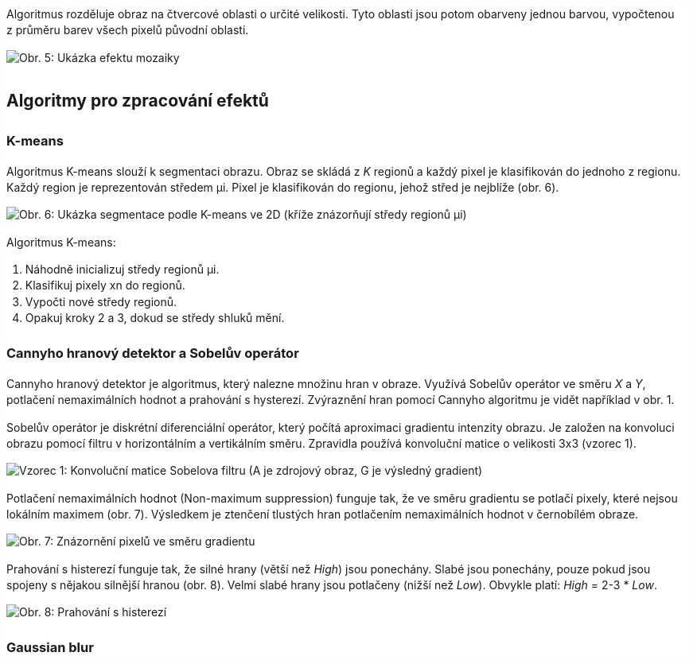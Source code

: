 Algoritmus rozděluje obraz na čtvercové oblasti o určité velikosti. Tyto
oblasti jsou potom obarveny jednou barvou, vypočtenou z průměru barev
všech pixelů původní oblasti.

![Obr. 5: Ukázka efektu mozaiky]({filename}images/nerealisticke-videoefekty-05.jpg)

## Algoritmy pro zpracování efektů

### K-means

Algoritmus K-means slouží k segmentaci obrazu. Obraz se skládá z *K*
regionů a každý pixel je klasifikován do jednoho z regionu. Každý region
je reprezentován středem μi. Pixel je klasifikován do regionu, jehož
střed je nejblíže (obr. 6).

![Obr. 6: Ukázka segmentace podle K-means ve 2D (kříže znázorňují středy regionů μi)]({filename}images/nerealisticke-videoefekty-06.jpg)

Algoritmus K-means:

1.  Náhodně inicializuj středy regionů μi.
2.  Klasifikuj pixely xn do regionů.
3.  Vypočti nové středy regionů.
4.  Opakuj kroky 2 a 3, dokud se středy shluků mění.

### Cannyho hranový detektor a Sobelův operátor

Cannyho hranový detektor je algoritmus, který nalezne množinu hran
v obraze. Využívá Sobelův operátor ve směru *X* a *Y*, potlačení
nemaximálních hodnot a prahování s hysterezí. Zvýraznění hran pomocí
Cannyho algoritmu je vidět například v obr. 1.

Sobelův operátor je diskrétní diferenciální operátor, který počítá
aproximaci gradientu intenzity obrazu. Je založen na konvoluci obrazu
pomocí filtru v horizontálním a vertikálním směru. Zpravidla používá
konvoluční matice o velikosti 3x3 (vzorec 1).

![Vzorec 1: Konvoluční matice Sobelova filtru (A je zdrojový obraz, G je výsledný gradient)]({filename}images/nerealisticke-videoefekty-07.jpg)

Potlačení nemaximálních hodnot (Non-maximum suppression) funguje tak, že
ve směru gradientu se potlačí pixely, které nejsou lokálním maximem
(obr. 7). Výsledkem je ztenčení tlustých hran potlačením nemaximálních
hodnot v černobílém obraze.

![Obr. 7: Znázornění pixelů ve směru gradientu]({filename}images/nerealisticke-videoefekty-08.jpg)

Prahování s histerezí funguje tak, že silné hrany (větší než *High*)
jsou ponechány. Slabé jsou ponechány, pouze pokud jsou spojeny s nějakou
silnější hranou (obr. 8). Velmi slabé hrany jsou potlačeny (nižší než
*Low*). Obvykle platí: *High* = 2-3 \* *Low*.

![Obr. 8: Prahování s histerezí]({filename}images/nerealisticke-videoefekty-09.jpg)

### Gaussian blur
